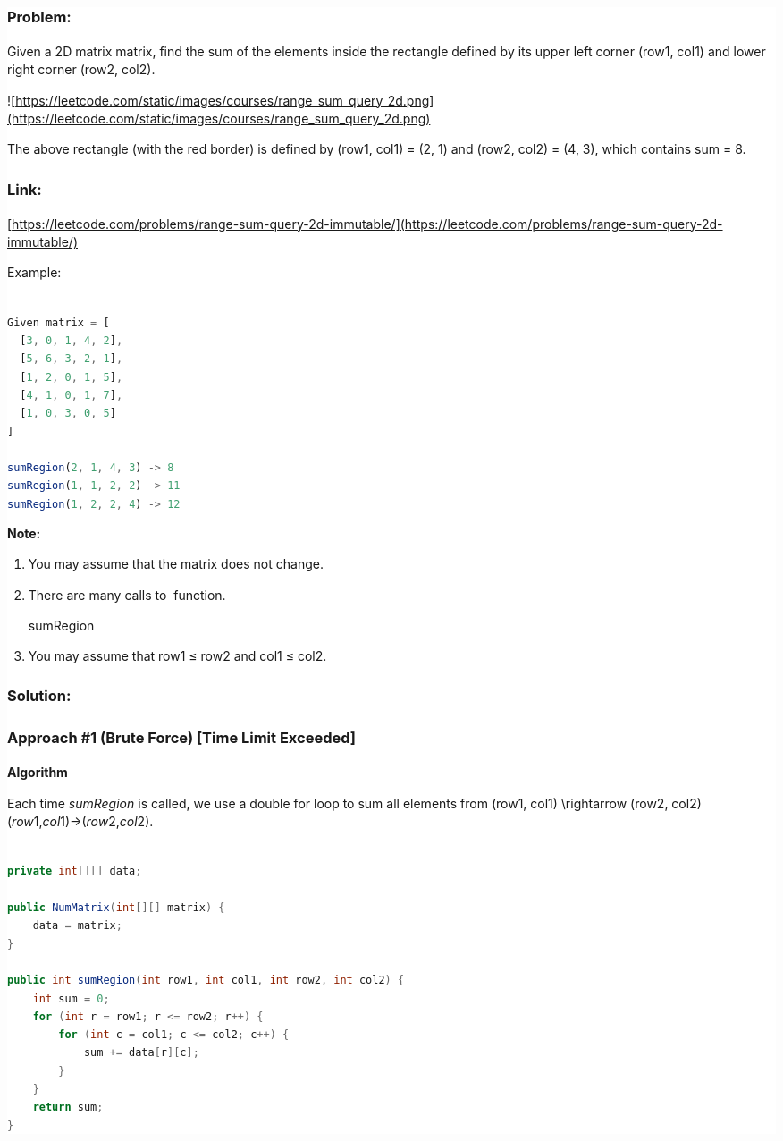 
### Problem:

Given a 2D matrix matrix, find the sum of the elements inside the rectangle defined by its upper left corner (row1, col1) and lower right corner (row2, col2).

![https://leetcode.com/static/images/courses/range_sum_query_2d.png](https://leetcode.com/static/images/courses/range_sum_query_2d.png)

The above rectangle (with the red border) is defined by (row1, col1) = (2, 1) and (row2, col2) = (4, 3), which contains sum = 8.

### Link:

[https://leetcode.com/problems/range-sum-query-2d-immutable/](https://leetcode.com/problems/range-sum-query-2d-immutable/) 

 Example:

```jsx

Given matrix = [
  [3, 0, 1, 4, 2],
  [5, 6, 3, 2, 1],
  [1, 2, 0, 1, 5],
  [4, 1, 0, 1, 7],
  [1, 0, 3, 0, 5]
]

sumRegion(2, 1, 4, 3) -> 8
sumRegion(1, 1, 2, 2) -> 11
sumRegion(1, 2, 2, 4) -> 12
```

**Note:**

1. You may assume that the matrix does not change.
2. There are many calls to  function.

    sumRegion

3. You may assume that row1 ≤ row2 and col1 ≤ col2.

### Solution:

### **Approach #1 (Brute Force) [Time Limit Exceeded]**

**Algorithm**

Each time *sumRegion* is called, we use a double for loop to sum all elements from (row1, col1) \rightarrow (row2, col2)(*row*1,*col*1)→(*row*2,*col*2).

```java

private int[][] data;

public NumMatrix(int[][] matrix) {
    data = matrix;
}

public int sumRegion(int row1, int col1, int row2, int col2) {
    int sum = 0;
    for (int r = row1; r <= row2; r++) {
        for (int c = col1; c <= col2; c++) {
            sum += data[r][c];
        }
    }
    return sum;
}
```